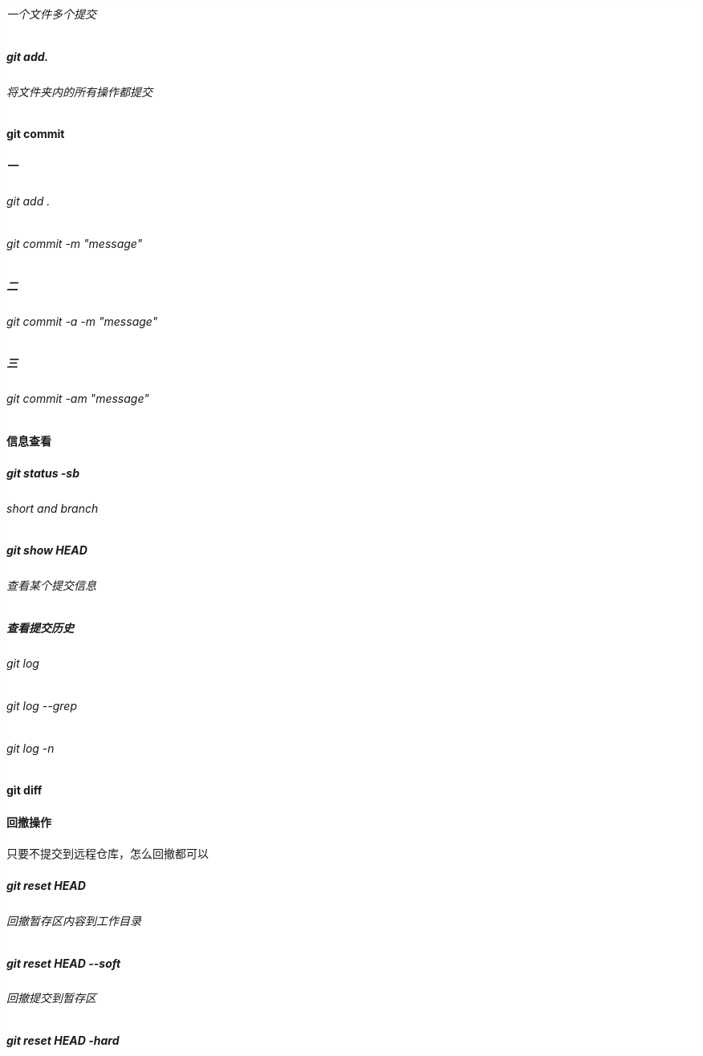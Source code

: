 ###### 一个文件多个提交

##### git add.

###### 将文件夹内的所有操作都提交

#### git commit 

##### 一

###### git add .

###### git commit -m "message" 

##### 二

###### git commit -a -m "message" 

##### 三

###### git commit -am "message" 

#### 信息查看

##### git status -sb

###### short and branch

##### git show HEAD

###### 查看某个提交信息

##### 查看提交历史

###### git log <file name>

###### git log --grep <message>

###### git log -n

#### git diff

#### 回撤操作

只要不提交到远程仓库，怎么回撤都可以


##### git reset HEAD

###### 回撤暂存区内容到工作目录

##### git reset HEAD --soft

###### 回撤提交到暂存区

##### git reset HEAD -hard
